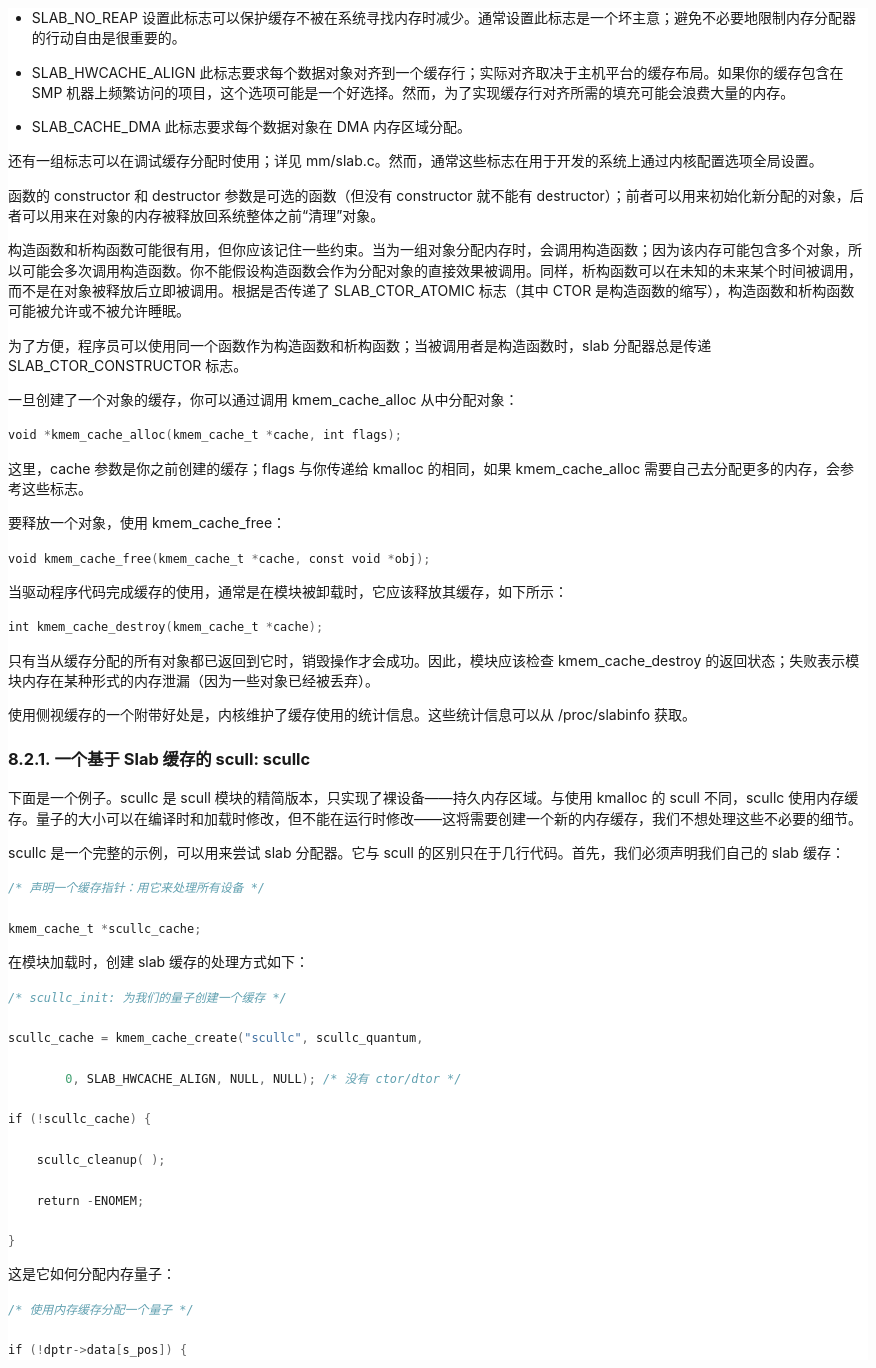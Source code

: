 -   SLAB_NO_REAP 设置此标志可以保护缓存不被在系统寻找内存时减少。通常设置此标志是一个坏主意；避免不必要地限制内存分配器的行动自由是很重要的。
    
-   SLAB_HWCACHE_ALIGN 此标志要求每个数据对象对齐到一个缓存行；实际对齐取决于主机平台的缓存布局。如果你的缓存包含在 SMP 机器上频繁访问的项目，这个选项可能是一个好选择。然而，为了实现缓存行对齐所需的填充可能会浪费大量的内存。
    
-   SLAB_CACHE_DMA 此标志要求每个数据对象在 DMA 内存区域分配。
    

还有一组标志可以在调试缓存分配时使用；详见 mm/slab.c。然而，通常这些标志在用于开发的系统上通过内核配置选项全局设置。

函数的 constructor 和 destructor 参数是可选的函数（但没有 constructor 就不能有 destructor）；前者可以用来初始化新分配的对象，后者可以用来在对象的内存被释放回系统整体之前“清理”对象。

构造函数和析构函数可能很有用，但你应该记住一些约束。当为一组对象分配内存时，会调用构造函数；因为该内存可能包含多个对象，所以可能会多次调用构造函数。你不能假设构造函数会作为分配对象的直接效果被调用。同样，析构函数可以在未知的未来某个时间被调用，而不是在对象被释放后立即被调用。根据是否传递了 SLAB_CTOR_ATOMIC 标志（其中 CTOR 是构造函数的缩写），构造函数和析构函数可能被允许或不被允许睡眠。

为了方便，程序员可以使用同一个函数作为构造函数和析构函数；当被调用者是构造函数时，slab 分配器总是传递 SLAB_CTOR_CONSTRUCTOR 标志。

一旦创建了一个对象的缓存，你可以通过调用 kmem_cache_alloc 从中分配对象：
```c
void *kmem_cache_alloc(kmem_cache_t *cache, int flags);
```
这里，cache 参数是你之前创建的缓存；flags 与你传递给 kmalloc 的相同，如果 kmem_cache_alloc 需要自己去分配更多的内存，会参考这些标志。

要释放一个对象，使用 kmem_cache_free：
```c
void kmem_cache_free(kmem_cache_t *cache, const void *obj);
```
当驱动程序代码完成缓存的使用，通常是在模块被卸载时，它应该释放其缓存，如下所示：
```c
int kmem_cache_destroy(kmem_cache_t *cache);
```
只有当从缓存分配的所有对象都已返回到它时，销毁操作才会成功。因此，模块应该检查 kmem_cache_destroy 的返回状态；失败表示模块内存在某种形式的内存泄漏（因为一些对象已经被丢弃）。

使用侧视缓存的一个附带好处是，内核维护了缓存使用的统计信息。这些统计信息可以从 /proc/slabinfo 获取。


### 8.2.1. 一个基于 Slab 缓存的 scull: scullc

下面是一个例子。scullc 是 scull 模块的精简版本，只实现了裸设备——持久内存区域。与使用 kmalloc 的 scull 不同，scullc 使用内存缓存。量子的大小可以在编译时和加载时修改，但不能在运行时修改——这将需要创建一个新的内存缓存，我们不想处理这些不必要的细节。

scullc 是一个完整的示例，可以用来尝试 slab 分配器。它与 scull 的区别只在于几行代码。首先，我们必须声明我们自己的 slab 缓存：
```c
/* 声明一个缓存指针：用它来处理所有设备 */

kmem_cache_t *scullc_cache;
```
在模块加载时，创建 slab 缓存的处理方式如下：
```c
/* scullc_init: 为我们的量子创建一个缓存 */

scullc_cache = kmem_cache_create("scullc", scullc_quantum,

        0, SLAB_HWCACHE_ALIGN, NULL, NULL); /* 没有 ctor/dtor */

if (!scullc_cache) {

    scullc_cleanup( );

    return -ENOMEM;

}
```
这是它如何分配内存量子：
```c
/* 使用内存缓存分配一个量子 */

if (!dptr->data[s_pos]) {

```